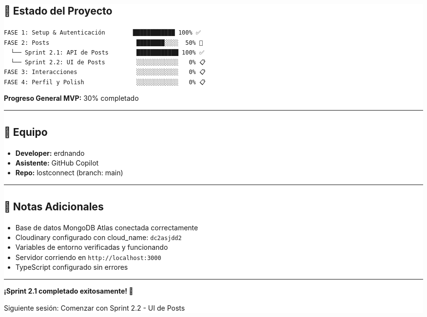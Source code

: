 ## 🎯 Estado del Proyecto

```
FASE 1: Setup & Autenticación        ████████████ 100% ✅
FASE 2: Posts                         ████████░░░░  50% 🔄
  └── Sprint 2.1: API de Posts        ████████████ 100% ✅
  └── Sprint 2.2: UI de Posts         ░░░░░░░░░░░░   0% 📋
FASE 3: Interacciones                 ░░░░░░░░░░░░   0% 📋
FASE 4: Perfil y Polish               ░░░░░░░░░░░░   0% 📋
```

**Progreso General MVP:** 30% completado

---

## 👥 Equipo

- **Developer:** erdnando
- **Asistente:** GitHub Copilot
- **Repo:** lostconnect (branch: main)

---

## 📝 Notas Adicionales

- Base de datos MongoDB Atlas conectada correctamente
- Cloudinary configurado con cloud_name: `dc2asjdd2`
- Variables de entorno verificadas y funcionando
- Servidor corriendo en `http://localhost:3000`
- TypeScript configurado sin errores

---

**¡Sprint 2.1 completado exitosamente! 🎉**

Siguiente sesión: Comenzar con Sprint 2.2 - UI de Posts
